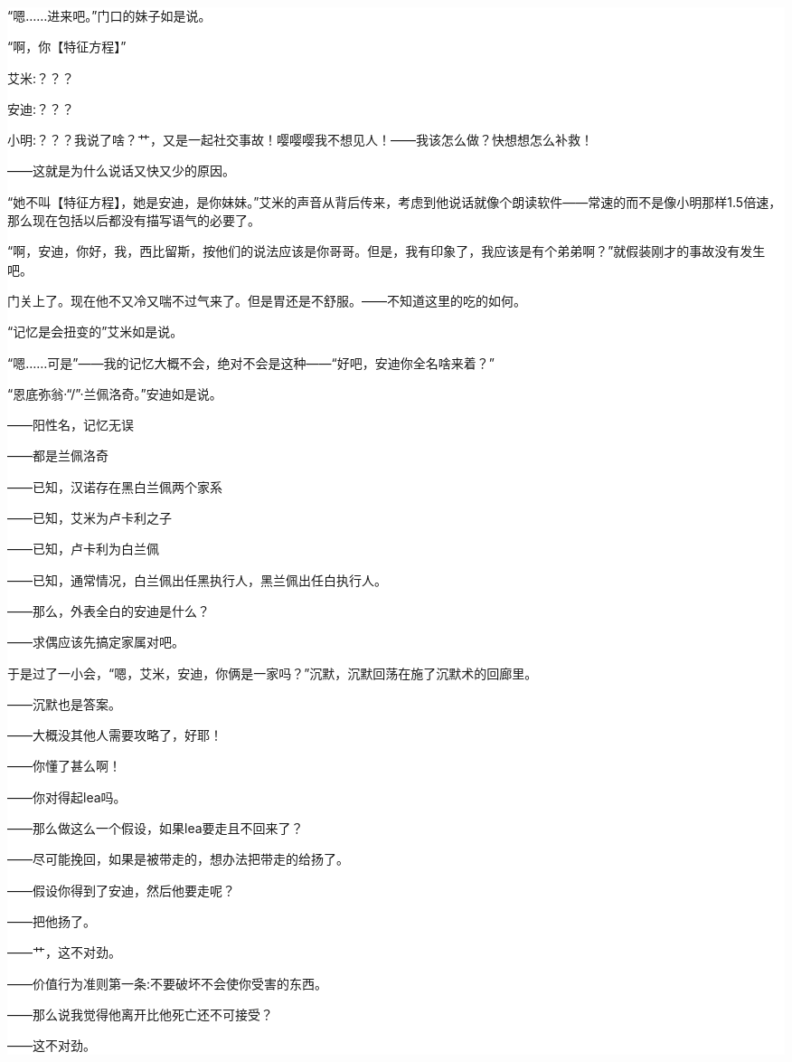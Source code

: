 “嗯……进来吧。”门口的妹子如是说。

“啊，你【特征方程】”

艾米:？？？

安迪:？？？

小明:？？？我说了啥？艹，又是一起社交事故！嘤嘤嘤我不想见人！——我该怎么做？快想想怎么补救！

——这就是为什么说话又快又少的原因。

“她不叫【特征方程】，她是安迪，是你妹妹。”艾米的声音从背后传来，考虑到他说话就像个朗读软件——常速的而不是像小明那样1.5倍速，那么现在包括以后都没有描写语气的必要了。

“啊，安迪，你好，我，西比留斯，按他们的说法应该是你哥哥。但是，我有印象了，我应该是有个弟弟啊？”就假装刚才的事故没有发生吧。

门关上了。现在他不又冷又喘不过气来了。但是胃还是不舒服。——不知道这里的吃的如何。

“记忆是会扭变的”艾米如是说。

“嗯……可是”——我的记忆大概不会，绝对不会是这种——“好吧，安迪你全名啥来着？”

“恩底弥翁·“/”·兰佩洛奇。”安迪如是说。

——阳性名，记忆无误

——都是兰佩洛奇

——已知，汉诺存在黑白兰佩两个家系

——已知，艾米为卢卡利之子

——已知，卢卡利为白兰佩

——已知，通常情况，白兰佩出任黑执行人，黑兰佩出任白执行人。

——那么，外表全白的安迪是什么？

——求偶应该先搞定家属对吧。

于是过了一小会，“嗯，艾米，安迪，你俩是一家吗？”沉默，沉默回荡在施了沉默术的回廊里。

——沉默也是答案。

——大概没其他人需要攻略了，好耶！

——你懂了甚么啊！

——你对得起lea吗。

——那么做这么一个假设，如果lea要走且不回来了？

——尽可能挽回，如果是被带走的，想办法把带走的给扬了。

——假设你得到了安迪，然后他要走呢？

——把他扬了。

——艹，这不对劲。

——价值行为准则第一条:不要破坏不会使你受害的东西。

——那么说我觉得他离开比他死亡还不可接受？

——这不对劲。
